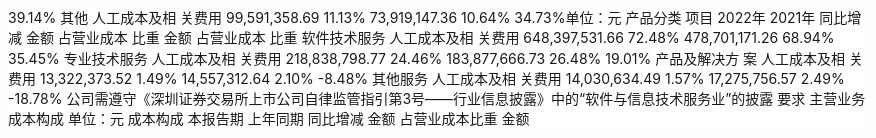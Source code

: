 39.14%
其他
人工成本及相
关费用
99,591,358.69
11.13%
73,919,147.36
10.64%
34.73%单位：元
产品分类
项目
2022年
2021年
同比增减
金额
占营业成本
比重
金额
占营业成本
比重
软件技术服务
人工成本及相
关费用
648,397,531.66
72.48%
478,701,171.26
68.94%
35.45%
专业技术服务
人工成本及相
关费用
218,838,798.77
24.46%
183,877,666.73
26.48%
19.01%
产品及解决方
案
人工成本及相
关费用
13,322,373.52
1.49%
14,557,312.64
2.10%
-8.48%
其他服务
人工成本及相
关费用
14,030,634.49
1.57%
17,275,756.57
2.49%
-18.78%
公司需遵守《深圳证券交易所上市公司自律监管指引第3号——行业信息披露》中的“软件与信息技术服务业”的披露
要求
主营业务成本构成
单位：元
成本构成
本报告期
上年同期
同比增减
金额
占营业成本比重
金额